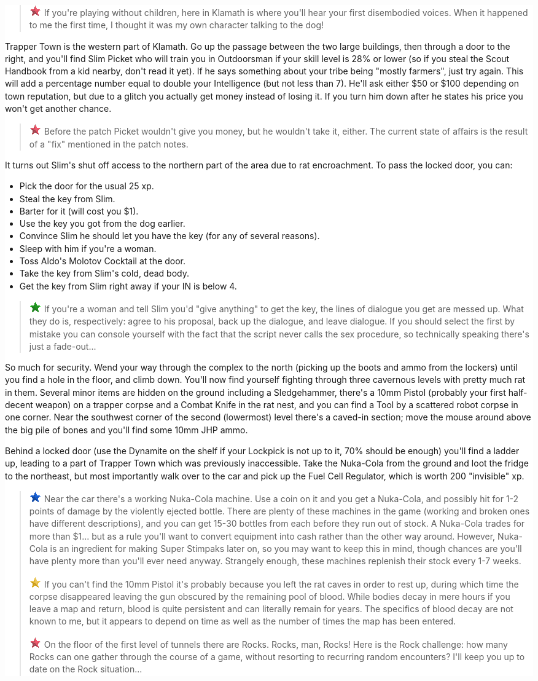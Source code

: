 > ![a red star](images/star.gif) If you're playing without children, here in Klamath is where you'll hear your first disembodied voices. When it happened to me the first time, I thought it was my own character talking to the dog!

Trapper Town is the western part of Klamath. Go up the passage between the two large buildings, then through a door to the right, and you'll find Slim Picket who will train you in Outdoorsman if your skill level is 28% or lower (so if you steal the Scout Handbook from a kid nearby, don't read it yet). If he says something about your tribe being "mostly farmers", just try again. This will add a percentage number equal to double your Intelligence (but not less than 7). He'll ask either $50 or $100 depending on town reputation, but due to a glitch you actually get money instead of losing it. If you turn him down after he states his price you won't get another chance.

> ![a red star](images/star.gif) Before the patch Picket wouldn't give you money, but he wouldn't take it, either. The current state of affairs is the result of a "fix" mentioned in the patch notes.

It turns out Slim's shut off access to the northern part of the area due to rat encroachment. To pass the locked door, you can:

* Pick the door for the usual 25 xp.
* Steal the key from Slim.
* Barter for it (will cost you $1).
* Use the key you got from the dog earlier.
* Convince Slim he should let you have the key (for any of several reasons).
* Sleep with him if you're a woman.
* Toss Aldo's Molotov Cocktail at the door.
* Take the key from Slim's cold, dead body.
* Get the key from Slim right away if your IN is below 4.

> ![a green star](images/star3.gif) If you're a woman and tell Slim you'd "give anything" to get the key, the lines of dialogue you get are messed up. What they do is, respectively: agree to his proposal, back up the dialogue, and leave dialogue. If you should select the first by mistake you can console yourself with the fact that the script never calls the sex procedure, so technically speaking there's just a fade-out...

So much for security. Wend your way through the complex to the north (picking up the boots and ammo from the lockers) until you find a hole in the floor, and climb down. You'll now find yourself fighting through three cavernous levels with pretty much rat in them. Several minor items are hidden on the ground including a Sledgehammer, there's a 10mm Pistol (probably your first half-decent weapon) on a trapper corpse and a Combat Knife in the rat nest, and you can find a Tool by a scattered robot corpse in one corner. Near the southwest corner of the second (lowermost) level there's a caved-in section; move the mouse around above the big pile of bones and you'll find some 10mm JHP ammo.  

Behind a locked door (use the Dynamite on the shelf if your Lockpick is not up to it, 70% should be enough) you'll find a ladder up, leading to a part of Trapper Town which was previously inaccessible. Take the Nuka-Cola from the ground and loot the fridge to the northeast, but most importantly walk over to the car and pick up the Fuel Cell Regulator, which is worth 200 "invisible" xp.

> ![a blue star](images/star2.gif) Near the car there's a working Nuka-Cola machine. Use a coin on it and you get a Nuka-Cola, and possibly hit for 1-2 points of damage by the violently ejected bottle. There are plenty of these machines in the game (working and broken ones have different descriptions), and you can get 15-30 bottles from each before they run out of stock. A Nuka-Cola trades for more than $1... but as a rule you'll want to convert equipment into cash rather than the other way around. However, Nuka-Cola is an ingredient for making Super Stimpaks later on, so you may want to keep this in mind, though chances are you'll have plenty more than you'll ever need anyway. Strangely enough, these machines replenish their stock every 1-7 weeks.
> 
> ![a yellow star](images/star4.gif) If you can't find the 10mm Pistol it's probably because you left the rat caves in order to rest up, during which time the corpse disappeared leaving the gun obscured by the remaining pool of blood. While bodies decay in mere hours if you leave a map and return, blood is quite persistent and can literally remain for years. The specifics of blood decay are not known to me, but it appears to depend on time as well as the number of times the map has been entered.
> 
> ![a red star](images/star.gif) On the floor of the first level of tunnels there are Rocks. Rocks, man, Rocks! Here is the Rock challenge: how many Rocks can one gather through the course of a game, without resorting to recurring random encounters? I'll keep you up to date on the Rock situation...
